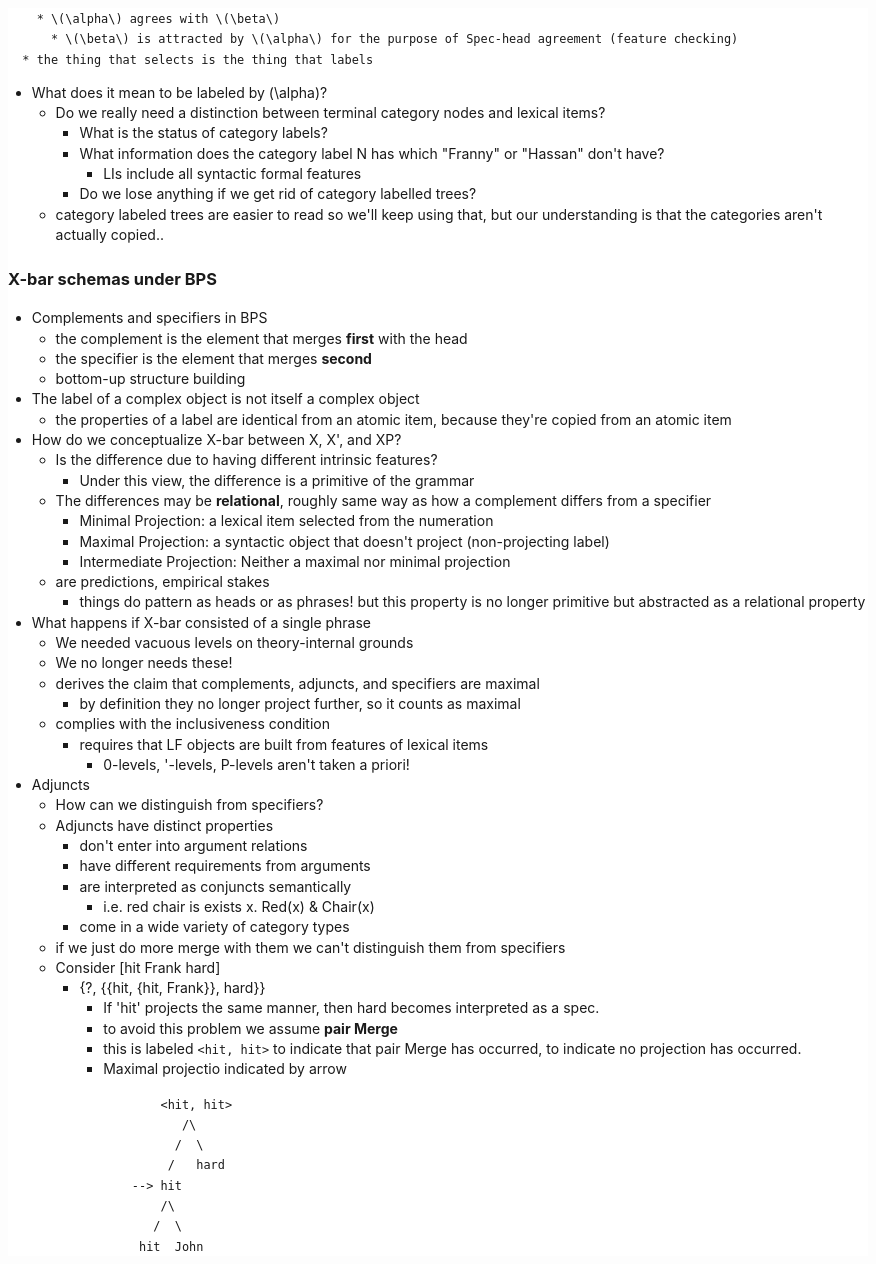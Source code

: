         * \(\alpha\) agrees with \(\beta\)
          * \(\beta\) is attracted by \(\alpha\) for the purpose of Spec-head agreement (feature checking)
      * the thing that selects is the thing that labels
  * What does it mean to be labeled by \(\alpha\)?
    * Do we really need a distinction between terminal category nodes and lexical items?
      * What is the status of category labels?
      * What information does the category label N has which "Franny" or "Hassan" don't have?
        * LIs include all syntactic formal features
      * Do we lose anything if we get rid of category labelled trees?
    * category labeled trees are easier to read so we'll keep using that, but our understanding is that the categories aren't actually copied..
### X-bar schemas under BPS
* Complements and specifiers in BPS
  * the complement is the element that merges **first** with the head
  * the specifier is the element that merges **second**
  * bottom-up structure building
* The label of a complex object is not itself a complex object
  * the properties of a label are identical from an atomic item, because they're copied from an atomic item
* How do we conceptualize X-bar between X, X', and XP?
  * Is the difference due to having different intrinsic features?
    * Under this view, the difference is a primitive of the grammar
  * The differences may be **relational**, roughly same way as how a complement differs from a specifier
    * Minimal Projection: a lexical item selected from the numeration
    * Maximal Projection: a syntactic object that doesn't project (non-projecting label)
    * Intermediate Projection: Neither a maximal nor minimal projection
  * are predictions, empirical stakes
    * things do pattern as heads or as phrases! but this property is no longer primitive but abstracted as a relational property
* What happens if X-bar consisted of a single phrase
  * We needed vacuous levels on theory-internal grounds
  * We no longer needs these!
  * derives the claim that complements, adjuncts, and specifiers are maximal
    * by definition they no longer project further, so it counts as maximal
  * complies with the inclusiveness condition
    * requires that LF objects are built from features of lexical items
      * 0-levels, '-levels, P-levels aren't taken a priori!
* Adjuncts
  * How can we distinguish from specifiers?
  * Adjuncts have distinct properties
    * don't enter into argument relations
    * have different requirements from arguments
    * are interpreted as conjuncts semantically
      * i.e. red chair is exists x. Red(x) & Chair(x)
    * come in a wide variety of category types
  * if we just do more merge with them we can't distinguish them from specifiers
  * Consider [hit Frank hard]
    * {?, {{hit, {hit, Frank}}, hard}}
      * If 'hit' projects the same manner, then hard becomes interpreted as a spec.
      * to avoid this problem we assume **pair Merge**
      * this is labeled `<hit, hit>` to indicate that pair Merge has occurred, to indicate no projection has occurred.
      * Maximal projectio indicated by arrow
        ```
                <hit, hit>
                   /\
                  /  \
                 /   hard
            --> hit
                /\
               /  \
             hit  John